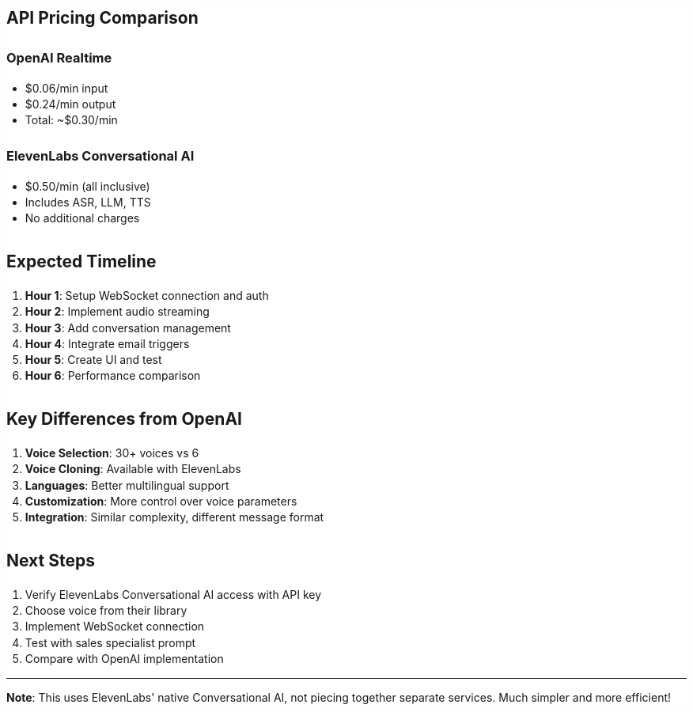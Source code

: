 ## API Pricing Comparison

### OpenAI Realtime
- $0.06/min input
- $0.24/min output
- Total: ~$0.30/min

### ElevenLabs Conversational AI
- $0.50/min (all inclusive)
- Includes ASR, LLM, TTS
- No additional charges

## Expected Timeline

1. **Hour 1**: Setup WebSocket connection and auth
2. **Hour 2**: Implement audio streaming
3. **Hour 3**: Add conversation management
4. **Hour 4**: Integrate email triggers
5. **Hour 5**: Create UI and test
6. **Hour 6**: Performance comparison

## Key Differences from OpenAI

1. **Voice Selection**: 30+ voices vs 6
2. **Voice Cloning**: Available with ElevenLabs
3. **Languages**: Better multilingual support
4. **Customization**: More control over voice parameters
5. **Integration**: Similar complexity, different message format

## Next Steps

1. Verify ElevenLabs Conversational AI access with API key
2. Choose voice from their library
3. Implement WebSocket connection
4. Test with sales specialist prompt
5. Compare with OpenAI implementation

---

**Note**: This uses ElevenLabs' native Conversational AI, not piecing together separate services. Much simpler and more efficient!